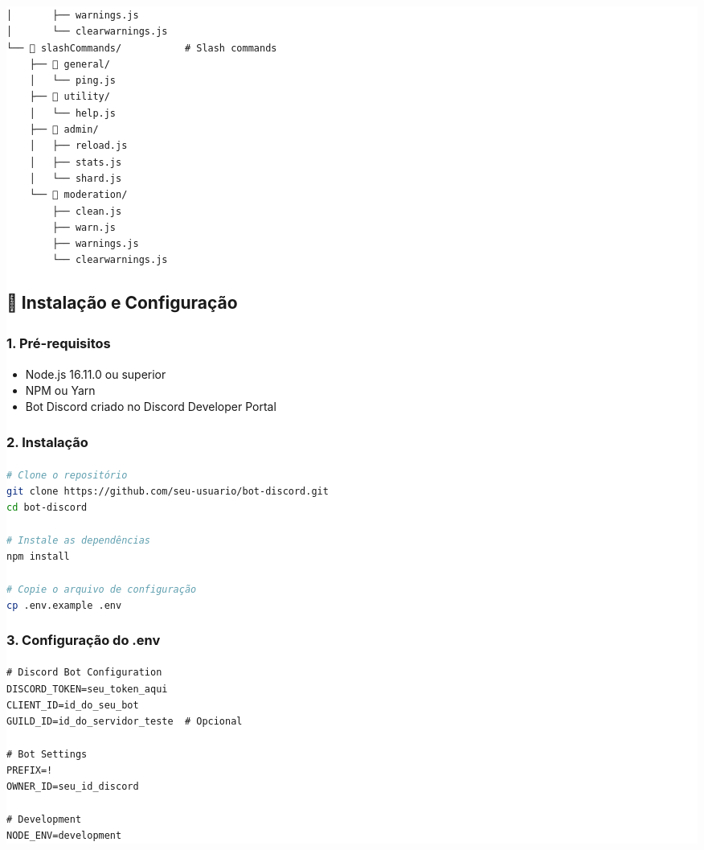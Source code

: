 ```
│       ├── warnings.js
│       └── clearwarnings.js
└── 📁 slashCommands/           # Slash commands
    ├── 📁 general/
    │   └── ping.js
    ├── 📁 utility/
    │   └── help.js
    ├── 📁 admin/
    │   ├── reload.js
    │   ├── stats.js
    │   └── shard.js
    └── 📁 moderation/
        ├── clean.js
        ├── warn.js
        ├── warnings.js
        └── clearwarnings.js
```

## 🚀 Instalação e Configuração

### 1. Pré-requisitos
- Node.js 16.11.0 ou superior
- NPM ou Yarn
- Bot Discord criado no Discord Developer Portal

### 2. Instalação
```bash
# Clone o repositório
git clone https://github.com/seu-usuario/bot-discord.git
cd bot-discord

# Instale as dependências
npm install

# Copie o arquivo de configuração
cp .env.example .env
```

### 3. Configuração do .env
```env
# Discord Bot Configuration
DISCORD_TOKEN=seu_token_aqui
CLIENT_ID=id_do_seu_bot
GUILD_ID=id_do_servidor_teste  # Opcional

# Bot Settings
PREFIX=!
OWNER_ID=seu_id_discord

# Development
NODE_ENV=development
```
